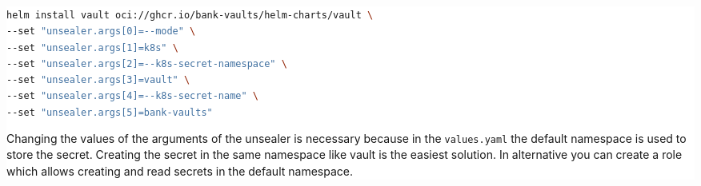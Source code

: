 ```bash
helm install vault oci://ghcr.io/bank-vaults/helm-charts/vault \
--set "unsealer.args[0]=--mode" \
--set "unsealer.args[1]=k8s" \
--set "unsealer.args[2]=--k8s-secret-namespace" \
--set "unsealer.args[3]=vault" \
--set "unsealer.args[4]=--k8s-secret-name" \
--set "unsealer.args[5]=bank-vaults"
```

Changing the values of the arguments of the unsealer is necessary because in the `values.yaml` the default namespace is used to store the secret.
Creating the secret in the same namespace like vault is the easiest solution. In alternative you can create a role which allows creating and read secrets in the default namespace.
